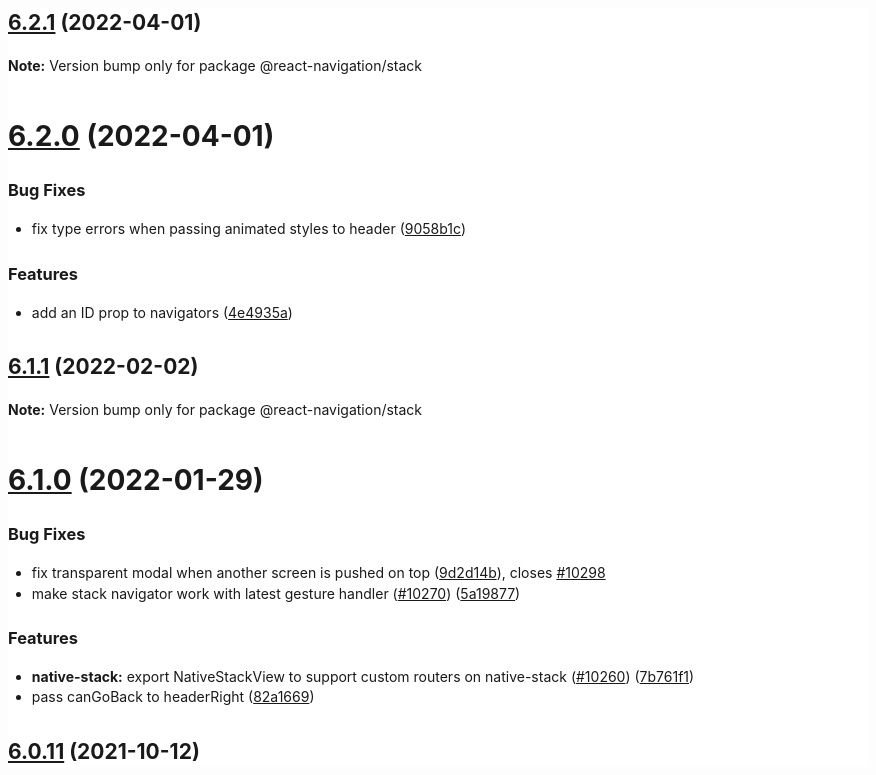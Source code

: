 ## [6.2.1](https://github.com/react-navigation/react-navigation/compare/@react-navigation/stack@6.2.0...@react-navigation/stack@6.2.1) (2022-04-01)

**Note:** Version bump only for package @react-navigation/stack

# [6.2.0](https://github.com/react-navigation/react-navigation/compare/@react-navigation/stack@6.1.1...@react-navigation/stack@6.2.0) (2022-04-01)

### Bug Fixes

* fix type errors when passing animated styles to header ([9058b1c](https://github.com/react-navigation/react-navigation/commit/9058b1c22f4fc1358c72d67150a0e3f37ff802e7))

### Features

* add an ID prop to navigators ([4e4935a](https://github.com/react-navigation/react-navigation/commit/4e4935ac2584bc1a00209609cc026fa73e12c10a))

## [6.1.1](https://github.com/react-navigation/react-navigation/compare/@react-navigation/stack@6.1.0...@react-navigation/stack@6.1.1) (2022-02-02)

**Note:** Version bump only for package @react-navigation/stack

# [6.1.0](https://github.com/react-navigation/react-navigation/compare/@react-navigation/stack@6.0.11...@react-navigation/stack@6.1.0) (2022-01-29)

### Bug Fixes

* fix transparent modal when another screen is pushed on top ([9d2d14b](https://github.com/react-navigation/react-navigation/commit/9d2d14b78ec074f0871a005950d9671a9adfe2de)), closes [#10298](https://github.com/react-navigation/react-navigation/issues/10298)
* make stack navigator work with latest gesture handler ([#10270](https://github.com/react-navigation/react-navigation/issues/10270)) ([5a19877](https://github.com/react-navigation/react-navigation/commit/5a19877080bd406c5657a096f3c8cd5573316718))

### Features

* **native-stack:** export NativeStackView to support custom routers on native-stack ([#10260](https://github.com/react-navigation/react-navigation/issues/10260)) ([7b761f1](https://github.com/react-navigation/react-navigation/commit/7b761f1cc069ca68b96b5155be726024a345346f))
* pass canGoBack to headerRight ([82a1669](https://github.com/react-navigation/react-navigation/commit/82a16690973a7935939a25a66d5786955b6c8ba7))

## [6.0.11](https://github.com/react-navigation/react-navigation/compare/@react-navigation/stack@6.0.10...@react-navigation/stack@6.0.11) (2021-10-12)
